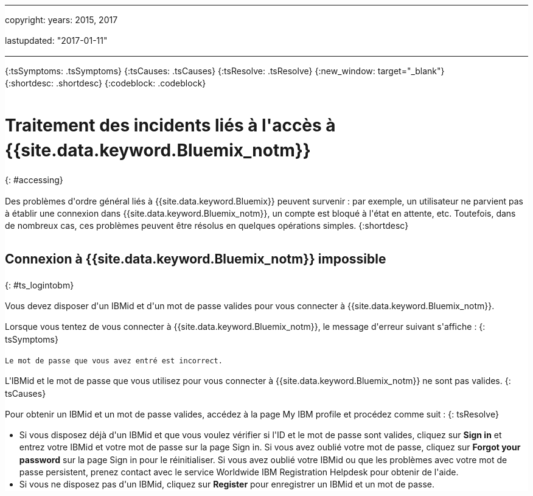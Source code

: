 ﻿---

copyright:
  years: 2015, 2017
  
lastupdated: "2017-01-11"
  

---

{:tsSymptoms: .tsSymptoms} 
{:tsCauses: .tsCauses} 
{:tsResolve: .tsResolve} 
{:new_window: target="_blank"}  
{:shortdesc: .shortdesc}
{:codeblock: .codeblock} 

# Traitement des incidents liés à l'accès à {{site.data.keyword.Bluemix_notm}} 
{: #accessing}



Des problèmes d'ordre général liés à {{site.data.keyword.Bluemix}} peuvent survenir
: par exemple, un utilisateur ne parvient pas à établir une connexion dans
{{site.data.keyword.Bluemix_notm}},
un compte est bloqué à l'état en attente, etc. Toutefois, dans de nombreux cas, ces problèmes peuvent être résolus en quelques opérations simples. 
{:shortdesc}

## Connexion à {{site.data.keyword.Bluemix_notm}} impossible
{: #ts_logintobm}

Vous devez disposer d'un IBMid et d'un mot de passe valides pour vous connecter à {{site.data.keyword.Bluemix_notm}}.


Lorsque vous tentez de vous connecter à {{site.data.keyword.Bluemix_notm}}, le message d'erreur suivant s'affiche : 
{: tsSymptoms} 

`Le mot de passe que vous avez entré est incorrect.`


L'IBMid et le mot de passe que vous utilisez pour vous connecter à {{site.data.keyword.Bluemix_notm}} ne sont pas valides.
{: tsCauses} 
 

Pour obtenir un IBMid et un mot de passe valides, accédez à la page My IBM profile et procédez comme suit :
{: tsResolve}
  * Si vous disposez déjà d'un IBMid et que vous voulez vérifier si l'ID et le mot de passe sont valides, cliquez sur **Sign in** et entrez votre IBMid et votre mot de passe sur la page Sign in. Si vous avez oublié votre mot de passe, cliquez sur **Forgot your password** sur la page Sign in pour le réinitialiser. Si vous avez oublié votre IBMid ou que les problèmes avec votre mot de passe persistent, prenez contact avec le service Worldwide IBM
Registration Helpdesk pour obtenir de l'aide. 
  * Si vous ne disposez pas d'un IBMid, cliquez sur **Register** pour enregistrer un IBMid et un mot de passe. 
  